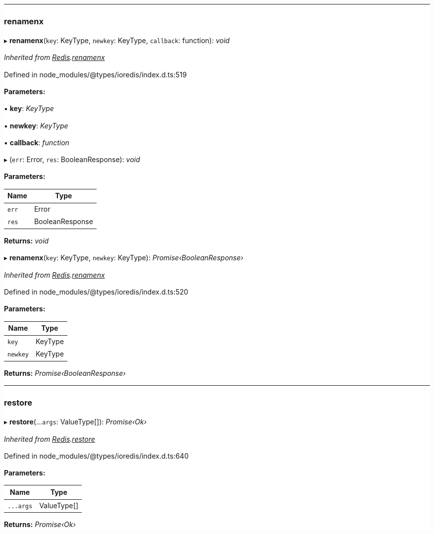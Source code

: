 ___

###  renamenx

▸ **renamenx**(`key`: KeyType, `newkey`: KeyType, `callback`: function): *void*

*Inherited from [Redis](_redis_.redis.md).[renamenx](_redis_.redis.md#renamenx)*

Defined in node_modules/@types/ioredis/index.d.ts:519

**Parameters:**

▪ **key**: *KeyType*

▪ **newkey**: *KeyType*

▪ **callback**: *function*

▸ (`err`: Error, `res`: BooleanResponse): *void*

**Parameters:**

Name | Type |
------ | ------ |
`err` | Error |
`res` | BooleanResponse |

**Returns:** *void*

▸ **renamenx**(`key`: KeyType, `newkey`: KeyType): *Promise‹BooleanResponse›*

*Inherited from [Redis](_redis_.redis.md).[renamenx](_redis_.redis.md#renamenx)*

Defined in node_modules/@types/ioredis/index.d.ts:520

**Parameters:**

Name | Type |
------ | ------ |
`key` | KeyType |
`newkey` | KeyType |

**Returns:** *Promise‹BooleanResponse›*

___

###  restore

▸ **restore**(...`args`: ValueType[]): *Promise‹Ok›*

*Inherited from [Redis](_redis_.redis.md).[restore](_redis_.redis.md#restore)*

Defined in node_modules/@types/ioredis/index.d.ts:640

**Parameters:**

Name | Type |
------ | ------ |
`...args` | ValueType[] |

**Returns:** *Promise‹Ok›*

